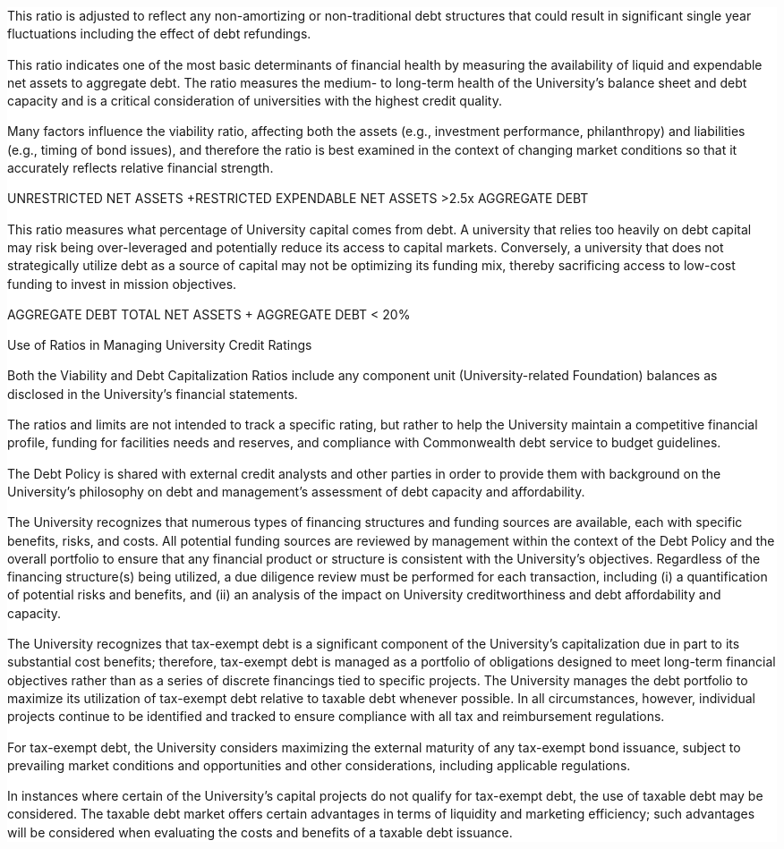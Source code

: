 This ratio is adjusted to reflect any non-amortizing or non-traditional debt structures that could result in significant single year fluctuations including the effect of debt refundings.

This ratio indicates one of the most basic determinants of financial health by measuring the availability of liquid and expendable net assets to aggregate debt. The ratio measures the medium- to long-term health of the University’s balance sheet and debt capacity and is a critical consideration of universities with the highest credit quality.

Many factors influence the viability ratio, affecting both the assets (e.g., investment performance, philanthropy) and liabilities (e.g., timing of bond issues), and therefore the ratio is best examined in the context of changing market conditions so that it accurately reflects relative financial strength.

UNRESTRICTED NET ASSETS +RESTRICTED EXPENDABLE NET ASSETS >2.5x AGGREGATE DEBT

This ratio measures what percentage of University capital comes from debt. A university that relies too heavily on debt capital may risk being over-leveraged and potentially reduce its access to capital markets. Conversely, a university that does not strategically utilize debt as a source of capital may not be optimizing its funding mix, thereby sacrificing access to low-cost funding to invest in mission objectives.

AGGREGATE DEBT TOTAL NET ASSETS + AGGREGATE DEBT < 20%

Use of Ratios in Managing University Credit Ratings

Both the Viability and Debt Capitalization Ratios include any component unit (University-related Foundation) balances as disclosed in the University’s financial statements.

The ratios and limits are not intended to track a specific rating, but rather to help the University maintain a competitive financial profile, funding for facilities needs and reserves, and compliance with Commonwealth debt service to budget guidelines.

The Debt Policy is shared with external credit analysts and other parties in order to provide them with background on the University’s philosophy on debt and management’s assessment of debt capacity and affordability.

The University recognizes that numerous types of financing structures and funding sources are available, each with specific benefits, risks, and costs. All potential funding sources are reviewed by management within the context of the Debt Policy and the overall portfolio to ensure that any financial product or structure is consistent with the University’s objectives. Regardless of the financing structure(s) being utilized, a due diligence review must be performed for each transaction, including (i) a quantification of potential risks and benefits, and (ii) an analysis of the impact on University creditworthiness and debt affordability and capacity.

The University recognizes that tax-exempt debt is a significant component of the University’s capitalization due in part to its substantial cost benefits; therefore, tax-exempt debt is managed as a portfolio of obligations designed to meet long-term financial objectives rather than as a series of discrete financings tied to specific projects. The University manages the debt portfolio to maximize its utilization of tax-exempt debt relative to taxable debt whenever possible. In all circumstances, however, individual projects continue to be identified and tracked to ensure compliance with all tax and reimbursement regulations.

For tax-exempt debt, the University considers maximizing the external maturity of any tax-exempt bond issuance, subject to prevailing market conditions and opportunities and other considerations, including applicable regulations.

In instances where certain of the University’s capital projects do not qualify for tax-exempt debt, the use of taxable debt may be considered. The taxable debt market offers certain advantages in terms of liquidity and marketing efficiency; such advantages will be considered when evaluating the costs and benefits of a taxable debt issuance.
